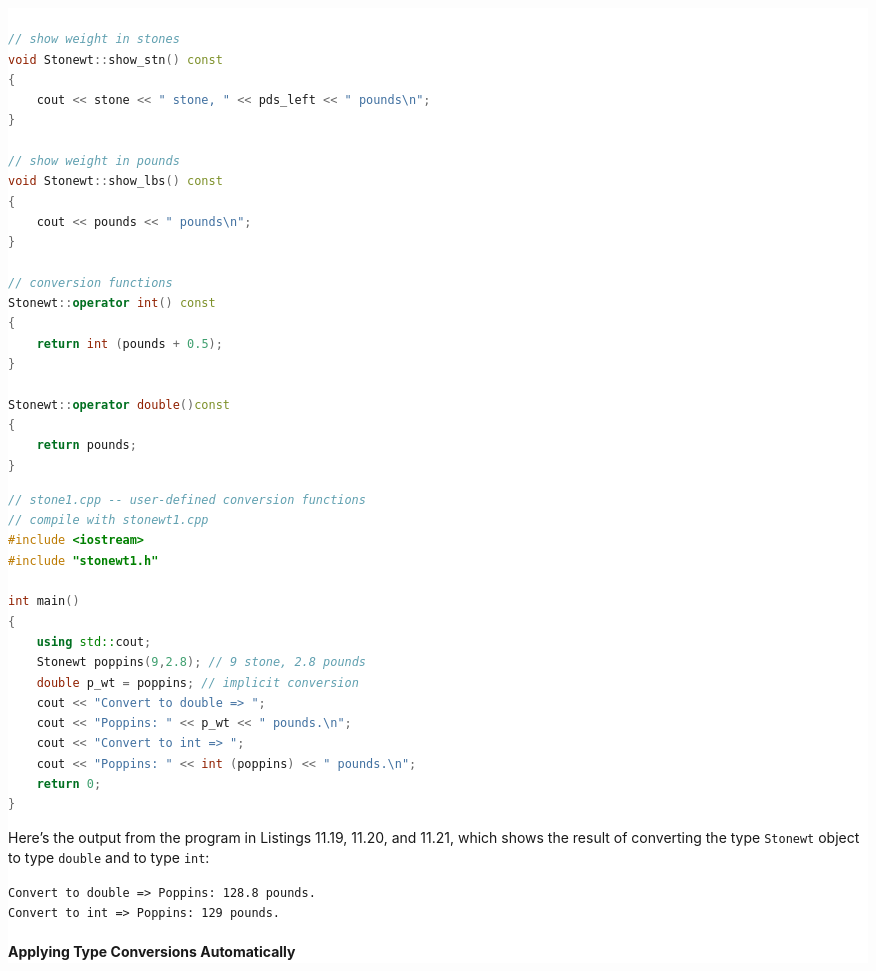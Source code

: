 ```c++

// show weight in stones
void Stonewt::show_stn() const 
{
    cout << stone << " stone, " << pds_left << " pounds\n"; 
}

// show weight in pounds
void Stonewt::show_lbs() const 
{
    cout << pounds << " pounds\n"; 
}

// conversion functions 
Stonewt::operator int() const 
{
    return int (pounds + 0.5); 
}

Stonewt::operator double()const 
{
    return pounds; 
}
```

```c++
// stone1.cpp -- user-defined conversion functions 
// compile with stonewt1.cpp
#include <iostream>
#include "stonewt1.h"

int main() 
{
    using std::cout;
    Stonewt poppins(9,2.8); // 9 stone, 2.8 pounds 
    double p_wt = poppins; // implicit conversion 
    cout << "Convert to double => ";
    cout << "Poppins: " << p_wt << " pounds.\n";
    cout << "Convert to int => ";
    cout << "Poppins: " << int (poppins) << " pounds.\n"; 
    return 0;
}
```

Here’s the output from the program in Listings 11.19, 11.20, and 11.21, which shows the result of converting the type `Stonewt` object to type `double` and to type `int`:

```shell
Convert to double => Poppins: 128.8 pounds. 
Convert to int => Poppins: 129 pounds.
```

#### Applying Type Conversions Automatically
